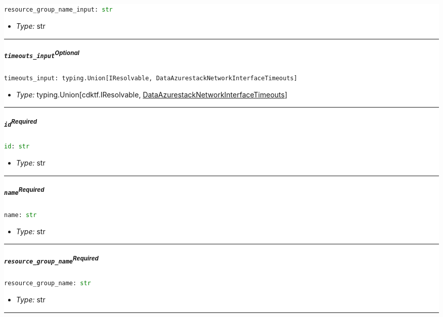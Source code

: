 ```python
resource_group_name_input: str
```

- *Type:* str

---

##### `timeouts_input`<sup>Optional</sup> <a name="timeouts_input" id="@cdktf/provider-azurestack.dataAzurestackNetworkInterface.DataAzurestackNetworkInterface.property.timeoutsInput"></a>

```python
timeouts_input: typing.Union[IResolvable, DataAzurestackNetworkInterfaceTimeouts]
```

- *Type:* typing.Union[cdktf.IResolvable, <a href="#@cdktf/provider-azurestack.dataAzurestackNetworkInterface.DataAzurestackNetworkInterfaceTimeouts">DataAzurestackNetworkInterfaceTimeouts</a>]

---

##### `id`<sup>Required</sup> <a name="id" id="@cdktf/provider-azurestack.dataAzurestackNetworkInterface.DataAzurestackNetworkInterface.property.id"></a>

```python
id: str
```

- *Type:* str

---

##### `name`<sup>Required</sup> <a name="name" id="@cdktf/provider-azurestack.dataAzurestackNetworkInterface.DataAzurestackNetworkInterface.property.name"></a>

```python
name: str
```

- *Type:* str

---

##### `resource_group_name`<sup>Required</sup> <a name="resource_group_name" id="@cdktf/provider-azurestack.dataAzurestackNetworkInterface.DataAzurestackNetworkInterface.property.resourceGroupName"></a>

```python
resource_group_name: str
```

- *Type:* str

---
